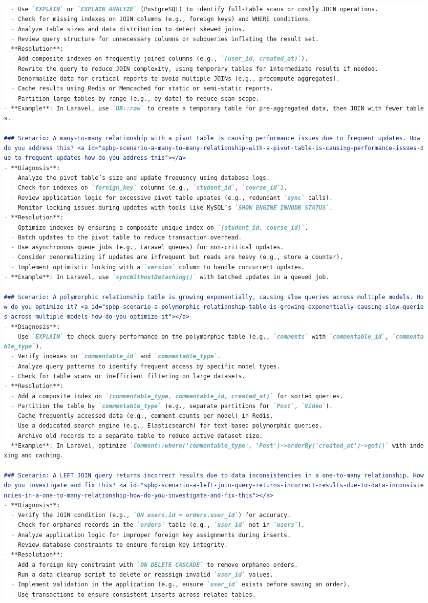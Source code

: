 ```markdown
  - Use `EXPLAIN` or `EXPLAIN ANALYZE` (PostgreSQL) to identify full-table scans or costly JOIN operations.
  - Check for missing indexes on JOIN columns (e.g., foreign keys) and WHERE conditions.
  - Analyze table sizes and data distribution to detect skewed joins.
  - Review query structure for unnecessary columns or subqueries inflating the result set.
- **Resolution**:
  - Add composite indexes on frequently joined columns (e.g., `(user_id, created_at)`).
  - Rewrite the query to reduce JOIN complexity, using temporary tables for intermediate results if needed.
  - Denormalize data for critical reports to avoid multiple JOINs (e.g., precompute aggregates).
  - Cache results using Redis or Memcached for static or semi-static reports.
  - Partition large tables by range (e.g., by date) to reduce scan scope.
- **Example**: In Laravel, use `DB::raw` to create a temporary table for pre-aggregated data, then JOIN with fewer tables.

### Scenario: A many-to-many relationship with a pivot table is causing performance issues due to frequent updates. How do you address this? <a id="spbp-scenario-a-many-to-many-relationship-with-a-pivot-table-is-causing-performance-issues-due-to-frequent-updates-how-do-you-address-this"></a>
- **Diagnosis**:
  - Analyze the pivot table’s size and update frequency using database logs.
  - Check for indexes on `foreign_key` columns (e.g., `student_id`, `course_id`).
  - Review application logic for excessive pivot table updates (e.g., redundant `sync` calls).
  - Monitor locking issues during updates with tools like MySQL’s `SHOW ENGINE INNODB STATUS`.
- **Resolution**:
  - Optimize indexes by ensuring a composite unique index on `(student_id, course_id)`.
  - Batch updates to the pivot table to reduce transaction overhead.
  - Use asynchronous queue jobs (e.g., Laravel queues) for non-critical updates.
  - Consider denormalizing if updates are infrequent but reads are heavy (e.g., store a counter).
  - Implement optimistic locking with a `version` column to handle concurrent updates.
- **Example**: In Laravel, use `syncWithoutDetaching()` with batched updates in a queued job.

### Scenario: A polymorphic relationship table is growing exponentially, causing slow queries across multiple models. How do you optimize it? <a id="spbp-scenario-a-polymorphic-relationship-table-is-growing-exponentially-causing-slow-queries-across-multiple-models-how-do-you-optimize-it"></a>
- **Diagnosis**:
  - Use `EXPLAIN` to check query performance on the polymorphic table (e.g., `comments` with `commentable_id`, `commentable_type`).
  - Verify indexes on `commentable_id` and `commentable_type`.
  - Analyze query patterns to identify frequent access by specific model types.
  - Check for table scans or inefficient filtering on large datasets.
- **Resolution**:
  - Add a composite index on `(commentable_type, commentable_id, created_at)` for sorted queries.
  - Partition the table by `commentable_type` (e.g., separate partitions for `Post`, `Video`).
  - Cache frequently accessed data (e.g., comment counts per model) in Redis.
  - Use a dedicated search engine (e.g., Elasticsearch) for text-based polymorphic queries.
  - Archive old records to a separate table to reduce active dataset size.
- **Example**: In Laravel, optimize `Comment::where('commentable_type', 'Post')->orderBy('created_at')->get()` with indexing and caching.

### Scenario: A LEFT JOIN query returns incorrect results due to data inconsistencies in a one-to-many relationship. How do you investigate and fix this? <a id="spbp-scenario-a-left-join-query-returns-incorrect-results-due-to-data-inconsistencies-in-a-one-to-many-relationship-how-do-you-investigate-and-fix-this"></a>
- **Diagnosis**:
  - Verify the JOIN condition (e.g., `ON users.id = orders.user_id`) for accuracy.
  - Check for orphaned records in the `orders` table (e.g., `user_id` not in `users`).
  - Analyze application logic for improper foreign key assignments during inserts.
  - Review database constraints to ensure foreign key integrity.
- **Resolution**:
  - Add a foreign key constraint with `ON DELETE CASCADE` to remove orphaned orders.
  - Run a data cleanup script to delete or reassign invalid `user_id` values.
  - Implement validation in the application (e.g., ensure `user_id` exists before saving an order).
  - Use transactions to ensure consistent inserts across related tables.
```